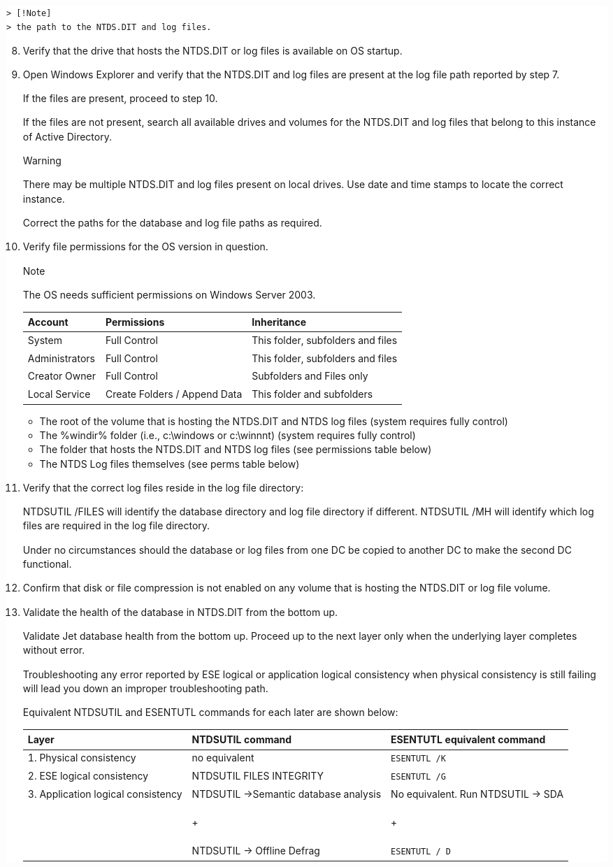     > [!Note]
    > the path to the NTDS.DIT and log files.

8. Verify that the drive that hosts the NTDS.DIT or log files is available on OS startup.
9. Open Windows Explorer and verify that the NTDS.DIT and log files are present at the log file path reported by step 7.

    If the files are present, proceed to step 10.

    If the files are not present, search all available drives and volumes for the NTDS.DIT and log files that belong to this instance of Active Directory.

    > [!Warning]
    > There may be multiple NTDS.DIT and log files present on local drives. Use date and time stamps to locate the correct instance.

    Correct the paths for the database and log file paths as required.
10. Verify file permissions for the OS version in question.

    > [!Note]
    > The OS needs sufficient permissions on Windows Server 2003.

    |Account|Permissions|Inheritance|
    |---|---|---|
    | System| Full Control| This folder, subfolders and files |
    | Administrators| Full Control| This folder, subfolders and files |
    | Creator Owner| Full Control| Subfolders and Files only |
    | Local Service| Create Folders / Append Data| This folder and subfolders |

    - The root of the volume that is hosting the NTDS.DIT and NTDS log files (system requires fully control)
    - The %windir% folder (i.e., c:\\windows or c:\\winnnt) (system requires fully control)
    - The folder that hosts the NTDS.DIT and NTDS log files (see permissions table below)
    - The NTDS Log files themselves (see perms table below)

11. Verify that the correct log files reside in the log file directory:

    NTDSUTIL /FILES will identify the database directory and log file directory if different.
    NTDSUTIL /MH will identify which log files are required in the log file directory.

    Under no circumstances should the database or log files from one DC be copied to another DC to make the second DC functional.
12. Confirm that disk or file compression is not enabled on any volume that is hosting the NTDS.DIT or log file volume.
13. Validate the health of the database in NTDS.DIT from the bottom up.

    Validate Jet database health from the bottom up. Proceed up to the next layer only when the underlying layer completes without error.

    Troubleshooting any error reported by ESE logical or application logical consistency when physical consistency is still failing will lead you down an improper troubleshooting path.

    Equivalent NTDSUTIL and ESENTUTL commands for each later are shown below:

    |Layer|NTDSUTIL command|ESENTUTL equivalent command|
    |---|---|---|
    | 1. Physical consistency| no equivalent| `ESENTUTL /K` |
    | 2. ESE logical consistency| NTDSUTIL FILES INTEGRITY| `ESENTUTL /G` |
    | 3. Application logical consistency <br/>| NTDSUTIL ->Semantic database analysis<br/><br/>+<br/><br/>NTDSUTIL -> Offline Defrag| No equivalent. Run NTDSUTIL -> SDA<br/><br/>+<br/><br/>`ESENTUTL / D` |

